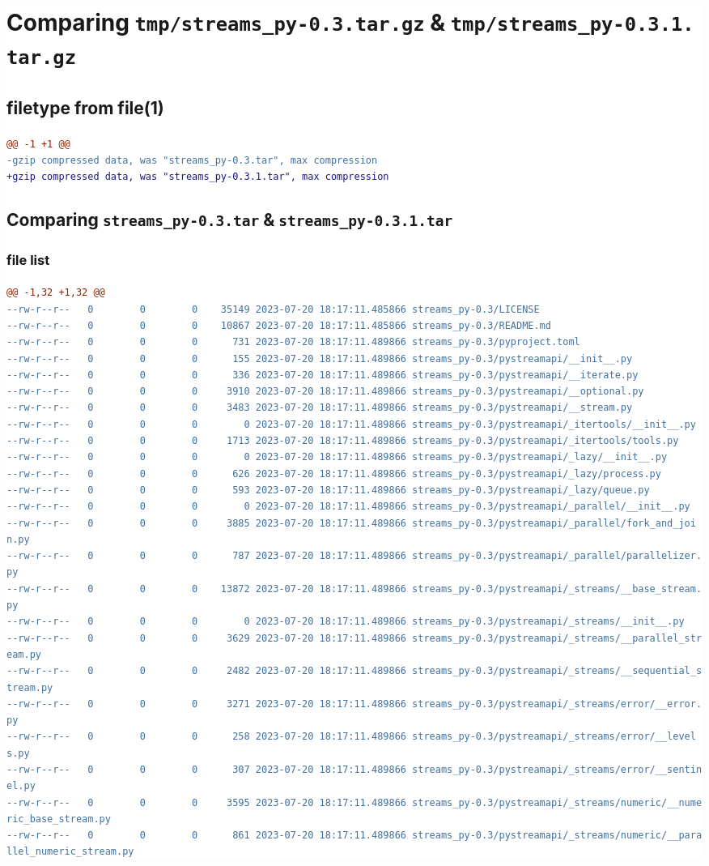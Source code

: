 # Comparing `tmp/streams_py-0.3.tar.gz` & `tmp/streams_py-0.3.1.tar.gz`

## filetype from file(1)

```diff
@@ -1 +1 @@
-gzip compressed data, was "streams_py-0.3.tar", max compression
+gzip compressed data, was "streams_py-0.3.1.tar", max compression
```

## Comparing `streams_py-0.3.tar` & `streams_py-0.3.1.tar`

### file list

```diff
@@ -1,32 +1,32 @@
--rw-r--r--   0        0        0    35149 2023-07-20 18:17:11.485866 streams_py-0.3/LICENSE
--rw-r--r--   0        0        0    10867 2023-07-20 18:17:11.485866 streams_py-0.3/README.md
--rw-r--r--   0        0        0      731 2023-07-20 18:17:11.489866 streams_py-0.3/pyproject.toml
--rw-r--r--   0        0        0      155 2023-07-20 18:17:11.489866 streams_py-0.3/pystreamapi/__init__.py
--rw-r--r--   0        0        0      336 2023-07-20 18:17:11.489866 streams_py-0.3/pystreamapi/__iterate.py
--rw-r--r--   0        0        0     3910 2023-07-20 18:17:11.489866 streams_py-0.3/pystreamapi/__optional.py
--rw-r--r--   0        0        0     3483 2023-07-20 18:17:11.489866 streams_py-0.3/pystreamapi/__stream.py
--rw-r--r--   0        0        0        0 2023-07-20 18:17:11.489866 streams_py-0.3/pystreamapi/_itertools/__init__.py
--rw-r--r--   0        0        0     1713 2023-07-20 18:17:11.489866 streams_py-0.3/pystreamapi/_itertools/tools.py
--rw-r--r--   0        0        0        0 2023-07-20 18:17:11.489866 streams_py-0.3/pystreamapi/_lazy/__init__.py
--rw-r--r--   0        0        0      626 2023-07-20 18:17:11.489866 streams_py-0.3/pystreamapi/_lazy/process.py
--rw-r--r--   0        0        0      593 2023-07-20 18:17:11.489866 streams_py-0.3/pystreamapi/_lazy/queue.py
--rw-r--r--   0        0        0        0 2023-07-20 18:17:11.489866 streams_py-0.3/pystreamapi/_parallel/__init__.py
--rw-r--r--   0        0        0     3885 2023-07-20 18:17:11.489866 streams_py-0.3/pystreamapi/_parallel/fork_and_join.py
--rw-r--r--   0        0        0      787 2023-07-20 18:17:11.489866 streams_py-0.3/pystreamapi/_parallel/parallelizer.py
--rw-r--r--   0        0        0    13872 2023-07-20 18:17:11.489866 streams_py-0.3/pystreamapi/_streams/__base_stream.py
--rw-r--r--   0        0        0        0 2023-07-20 18:17:11.489866 streams_py-0.3/pystreamapi/_streams/__init__.py
--rw-r--r--   0        0        0     3629 2023-07-20 18:17:11.489866 streams_py-0.3/pystreamapi/_streams/__parallel_stream.py
--rw-r--r--   0        0        0     2482 2023-07-20 18:17:11.489866 streams_py-0.3/pystreamapi/_streams/__sequential_stream.py
--rw-r--r--   0        0        0     3271 2023-07-20 18:17:11.489866 streams_py-0.3/pystreamapi/_streams/error/__error.py
--rw-r--r--   0        0        0      258 2023-07-20 18:17:11.489866 streams_py-0.3/pystreamapi/_streams/error/__levels.py
--rw-r--r--   0        0        0      307 2023-07-20 18:17:11.489866 streams_py-0.3/pystreamapi/_streams/error/__sentinel.py
--rw-r--r--   0        0        0     3595 2023-07-20 18:17:11.489866 streams_py-0.3/pystreamapi/_streams/numeric/__numeric_base_stream.py
--rw-r--r--   0        0        0      861 2023-07-20 18:17:11.489866 streams_py-0.3/pystreamapi/_streams/numeric/__parallel_numeric_stream.py
```